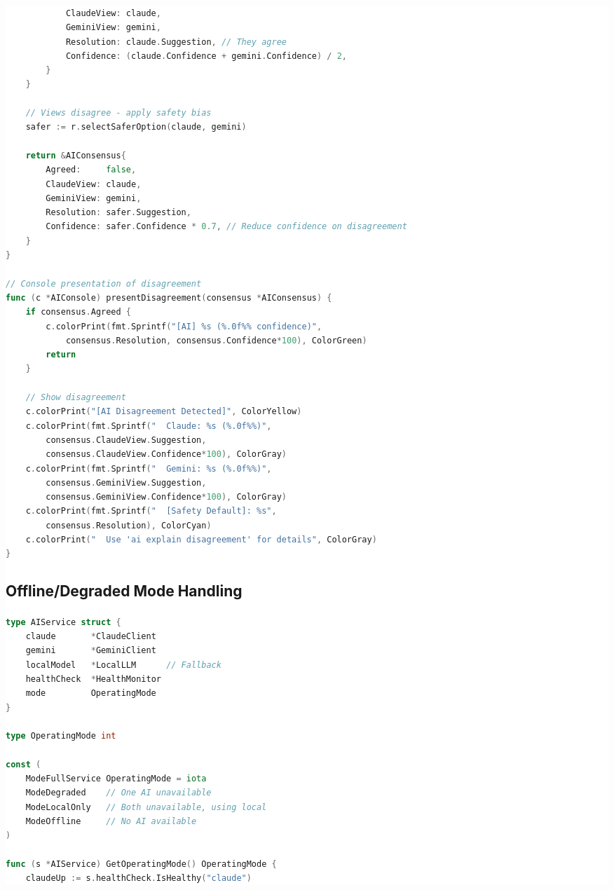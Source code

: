 ```go
            ClaudeView: claude,
            GeminiView: gemini,
            Resolution: claude.Suggestion, // They agree
            Confidence: (claude.Confidence + gemini.Confidence) / 2,
        }
    }
    
    // Views disagree - apply safety bias
    safer := r.selectSaferOption(claude, gemini)
    
    return &AIConsensus{
        Agreed:     false,
        ClaudeView: claude,
        GeminiView: gemini,
        Resolution: safer.Suggestion,
        Confidence: safer.Confidence * 0.7, // Reduce confidence on disagreement
    }
}

// Console presentation of disagreement
func (c *AIConsole) presentDisagreement(consensus *AIConsensus) {
    if consensus.Agreed {
        c.colorPrint(fmt.Sprintf("[AI] %s (%.0f%% confidence)",
            consensus.Resolution, consensus.Confidence*100), ColorGreen)
        return
    }
    
    // Show disagreement
    c.colorPrint("[AI Disagreement Detected]", ColorYellow)
    c.colorPrint(fmt.Sprintf("  Claude: %s (%.0f%%)", 
        consensus.ClaudeView.Suggestion, 
        consensus.ClaudeView.Confidence*100), ColorGray)
    c.colorPrint(fmt.Sprintf("  Gemini: %s (%.0f%%)", 
        consensus.GeminiView.Suggestion,
        consensus.GeminiView.Confidence*100), ColorGray)
    c.colorPrint(fmt.Sprintf("  [Safety Default]: %s", 
        consensus.Resolution), ColorCyan)
    c.colorPrint("  Use 'ai explain disagreement' for details", ColorGray)
}
```

## Offline/Degraded Mode Handling

```go
type AIService struct {
    claude       *ClaudeClient
    gemini       *GeminiClient
    localModel   *LocalLLM      // Fallback
    healthCheck  *HealthMonitor
    mode         OperatingMode
}

type OperatingMode int

const (
    ModeFullService OperatingMode = iota
    ModeDegraded    // One AI unavailable  
    ModeLocalOnly   // Both unavailable, using local
    ModeOffline     // No AI available
)

func (s *AIService) GetOperatingMode() OperatingMode {
    claudeUp := s.healthCheck.IsHealthy("claude")
```